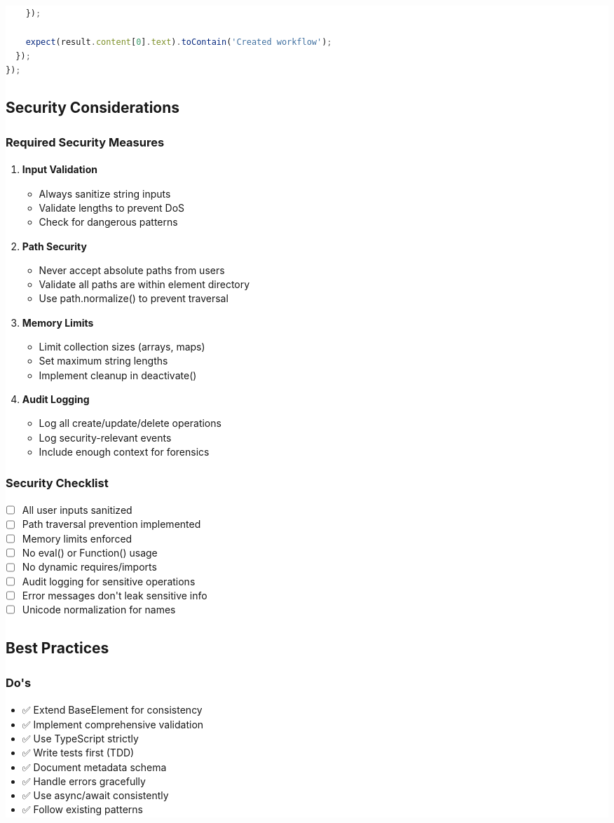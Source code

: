 ```typescript
    });
    
    expect(result.content[0].text).toContain('Created workflow');
  });
});
```

## Security Considerations

### Required Security Measures

1. **Input Validation**
   - Always sanitize string inputs
   - Validate lengths to prevent DoS
   - Check for dangerous patterns

2. **Path Security**
   - Never accept absolute paths from users
   - Validate all paths are within element directory
   - Use path.normalize() to prevent traversal

3. **Memory Limits**
   - Limit collection sizes (arrays, maps)
   - Set maximum string lengths
   - Implement cleanup in deactivate()

4. **Audit Logging**
   - Log all create/update/delete operations
   - Log security-relevant events
   - Include enough context for forensics

### Security Checklist

- [ ] All user inputs sanitized
- [ ] Path traversal prevention implemented
- [ ] Memory limits enforced
- [ ] No eval() or Function() usage
- [ ] No dynamic requires/imports
- [ ] Audit logging for sensitive operations
- [ ] Error messages don't leak sensitive info
- [ ] Unicode normalization for names

## Best Practices

### Do's
- ✅ Extend BaseElement for consistency
- ✅ Implement comprehensive validation
- ✅ Use TypeScript strictly
- ✅ Write tests first (TDD)
- ✅ Document metadata schema
- ✅ Handle errors gracefully
- ✅ Use async/await consistently
- ✅ Follow existing patterns
